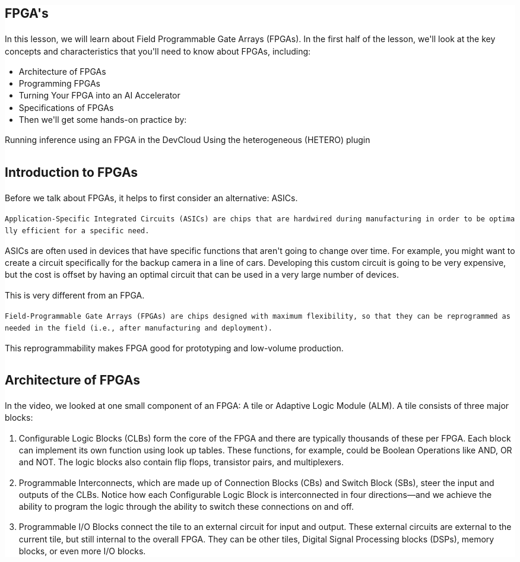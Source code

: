 
## FPGA's

In this lesson, we will learn about Field Programmable Gate Arrays (FPGAs). In the first half of the lesson, we'll look at the key concepts and characteristics that you'll need to know about FPGAs, including:

* Architecture of FPGAs
* Programming FPGAs
* Turning Your FPGA into an AI Accelerator
* Specifications of FPGAs
* Then we'll get some hands-on practice by:

Running inference using an FPGA in the DevCloud
Using the heterogeneous (HETERO) plugin


## Introduction to FPGAs

Before we talk about FPGAs, it helps to first consider an alternative: ASICs.

`Application-Specific Integrated Circuits (ASICs) are chips that are hardwired during manufacturing in order to be optimally efficient for a specific need.`

ASICs are often used in devices that have specific functions that aren't going to change over time. For example, you might want to create a circuit specifically for the backup camera in a line of cars. Developing this custom circuit is going to be very expensive, but the cost is offset by having an optimal circuit that can be used in a very large number of devices.

This is very different from an FPGA.

`Field-Programmable Gate Arrays (FPGAs) are chips designed with maximum flexibility, so that they can be reprogrammed as needed in the field (i.e., after manufacturing and deployment).`

This reprogrammability makes FPGA good for prototyping and low-volume production.


## Architecture of FPGAs

In the video, we looked at one small component of an FPGA: A tile or Adaptive Logic Module (ALM). A tile consists of three major blocks:

1. Configurable Logic Blocks (CLBs) form the core of the FPGA and there are typically thousands of these per FPGA. Each block can implement its own function using look up tables. These functions, for example, could be Boolean Operations like AND, OR and NOT. The logic blocks also contain flip flops, transistor pairs, and multiplexers.

2. Programmable Interconnects, which are made up of Connection Blocks (CBs) and Switch Block (SBs), steer the input and outputs of the CLBs. Notice how each Configurable Logic Block is interconnected in four directions—and we achieve the ability to program the logic through the ability to switch these connections on and off.

3. Programmable I/O Blocks connect the tile to an external circuit for input and output. These external circuits are external to the current tile, but still internal to the overall FPGA. They can be other tiles, Digital Signal Processing blocks (DSPs), memory blocks, or even more I/O blocks.

